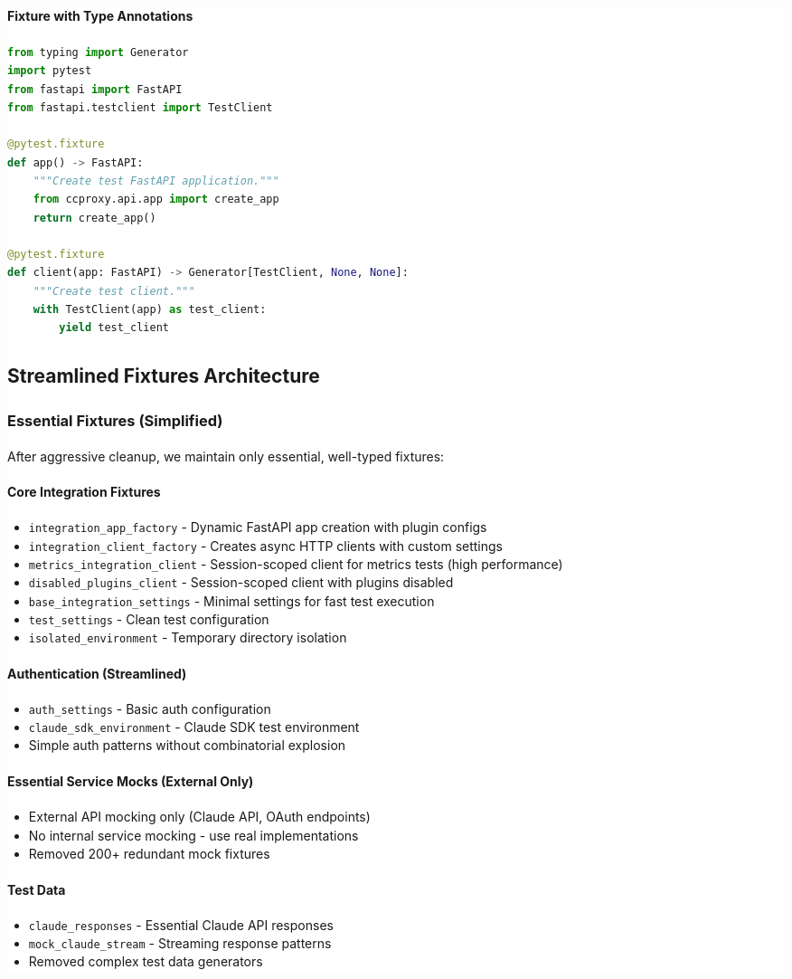 #### Fixture with Type Annotations

```python
from typing import Generator
import pytest
from fastapi import FastAPI
from fastapi.testclient import TestClient

@pytest.fixture
def app() -> FastAPI:
    """Create test FastAPI application."""
    from ccproxy.api.app import create_app
    return create_app()

@pytest.fixture
def client(app: FastAPI) -> Generator[TestClient, None, None]:
    """Create test client."""
    with TestClient(app) as test_client:
        yield test_client
```

## Streamlined Fixtures Architecture

### Essential Fixtures (Simplified)

After aggressive cleanup, we maintain only essential, well-typed fixtures:

#### Core Integration Fixtures

- `integration_app_factory` - Dynamic FastAPI app creation with plugin configs
- `integration_client_factory` - Creates async HTTP clients with custom settings
- `metrics_integration_client` - Session-scoped client for metrics tests (high performance)
- `disabled_plugins_client` - Session-scoped client with plugins disabled
- `base_integration_settings` - Minimal settings for fast test execution
- `test_settings` - Clean test configuration
- `isolated_environment` - Temporary directory isolation

#### Authentication (Streamlined)

- `auth_settings` - Basic auth configuration
- `claude_sdk_environment` - Claude SDK test environment
- Simple auth patterns without combinatorial explosion

#### Essential Service Mocks (External Only)

- External API mocking only (Claude API, OAuth endpoints)
- No internal service mocking - use real implementations
- Removed 200+ redundant mock fixtures

#### Test Data

- `claude_responses` - Essential Claude API responses
- `mock_claude_stream` - Streaming response patterns
- Removed complex test data generators

